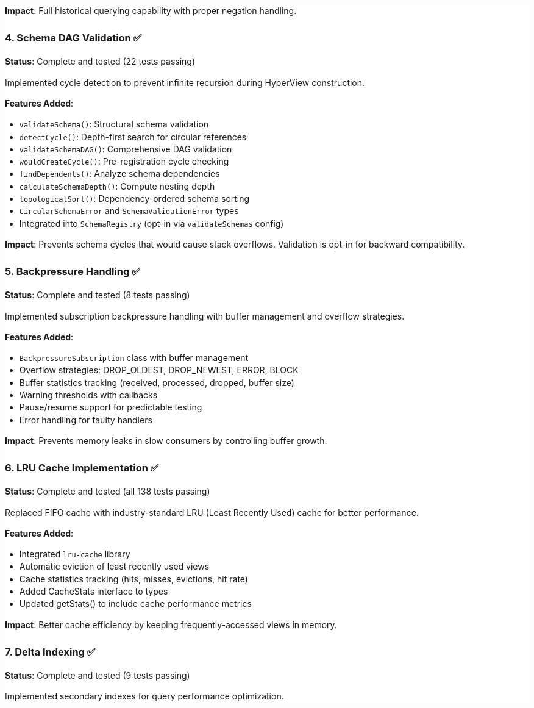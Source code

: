 **Impact**: Full historical querying capability with proper negation handling.

### 4. Schema DAG Validation ✅
**Status**: Complete and tested (22 tests passing)

Implemented cycle detection to prevent infinite recursion during HyperView construction.

**Features Added**:
- `validateSchema()`: Structural schema validation
- `detectCycle()`: Depth-first search for circular references
- `validateSchemaDAG()`: Comprehensive DAG validation
- `wouldCreateCycle()`: Pre-registration cycle checking
- `findDependents()`: Analyze schema dependencies
- `calculateSchemaDepth()`: Compute nesting depth
- `topologicalSort()`: Dependency-ordered schema sorting
- `CircularSchemaError` and `SchemaValidationError` types
- Integrated into `SchemaRegistry` (opt-in via `validateSchemas` config)

**Impact**: Prevents schema cycles that would cause stack overflows. Validation is opt-in for backward compatibility.

### 5. Backpressure Handling ✅
**Status**: Complete and tested (8 tests passing)

Implemented subscription backpressure handling with buffer management and overflow strategies.

**Features Added**:
- `BackpressureSubscription` class with buffer management
- Overflow strategies: DROP_OLDEST, DROP_NEWEST, ERROR, BLOCK
- Buffer statistics tracking (received, processed, dropped, buffer size)
- Warning thresholds with callbacks
- Pause/resume support for predictable testing
- Error handling for faulty handlers

**Impact**: Prevents memory leaks in slow consumers by controlling buffer growth.

### 6. LRU Cache Implementation ✅
**Status**: Complete and tested (all 138 tests passing)

Replaced FIFO cache with industry-standard LRU (Least Recently Used) cache for better performance.

**Features Added**:
- Integrated `lru-cache` library
- Automatic eviction of least recently used views
- Cache statistics tracking (hits, misses, evictions, hit rate)
- Added CacheStats interface to types
- Updated getStats() to include cache performance metrics

**Impact**: Better cache efficiency by keeping frequently-accessed views in memory.

### 7. Delta Indexing ✅
**Status**: Complete and tested (9 tests passing)

Implemented secondary indexes for query performance optimization.

